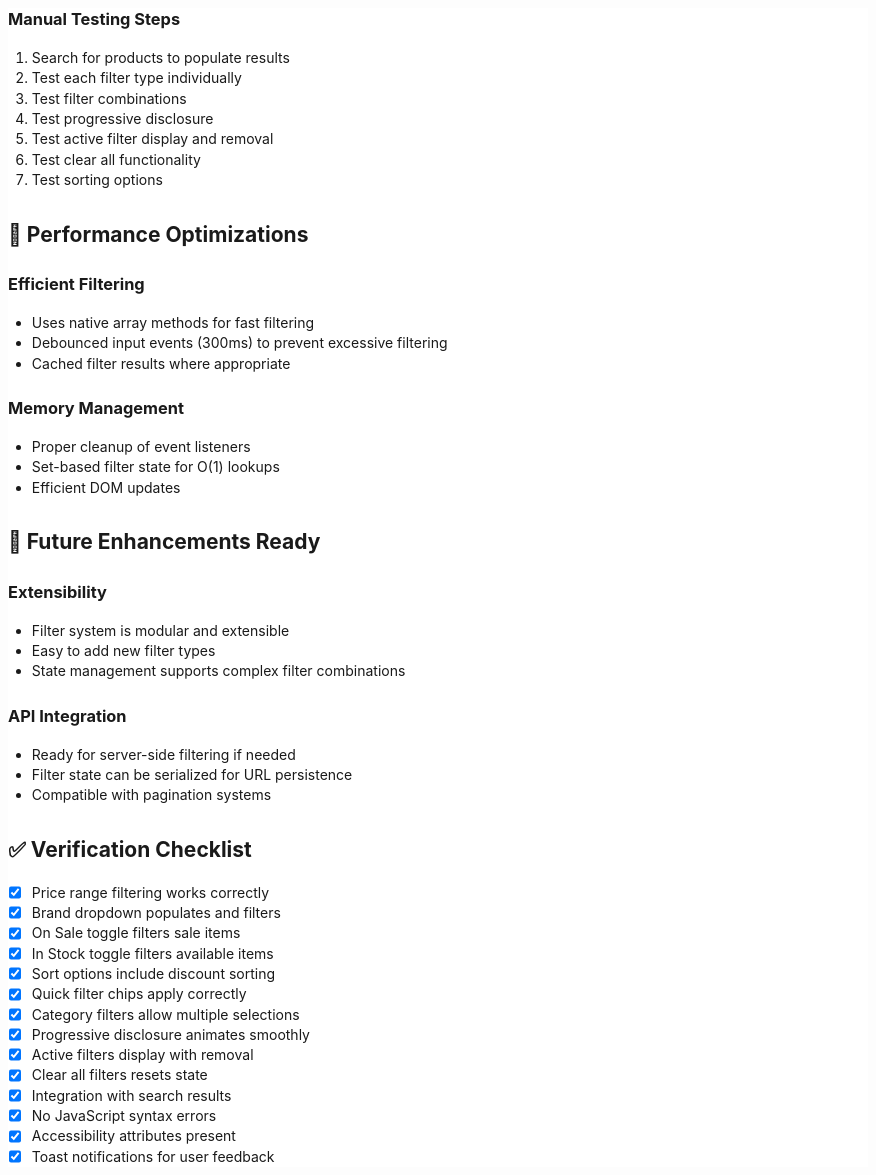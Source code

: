 ### Manual Testing Steps
1. Search for products to populate results
2. Test each filter type individually
3. Test filter combinations
4. Test progressive disclosure
5. Test active filter display and removal
6. Test clear all functionality
7. Test sorting options

## 🚀 Performance Optimizations

### Efficient Filtering
- Uses native array methods for fast filtering
- Debounced input events (300ms) to prevent excessive filtering
- Cached filter results where appropriate

### Memory Management
- Proper cleanup of event listeners
- Set-based filter state for O(1) lookups
- Efficient DOM updates

## 🔮 Future Enhancements Ready

### Extensibility
- Filter system is modular and extensible
- Easy to add new filter types
- State management supports complex filter combinations

### API Integration
- Ready for server-side filtering if needed
- Filter state can be serialized for URL persistence
- Compatible with pagination systems

## ✅ Verification Checklist

- [x] Price range filtering works correctly
- [x] Brand dropdown populates and filters
- [x] On Sale toggle filters sale items
- [x] In Stock toggle filters available items
- [x] Sort options include discount sorting
- [x] Quick filter chips apply correctly
- [x] Category filters allow multiple selections
- [x] Progressive disclosure animates smoothly
- [x] Active filters display with removal
- [x] Clear all filters resets state
- [x] Integration with search results
- [x] No JavaScript syntax errors
- [x] Accessibility attributes present
- [x] Toast notifications for user feedback
